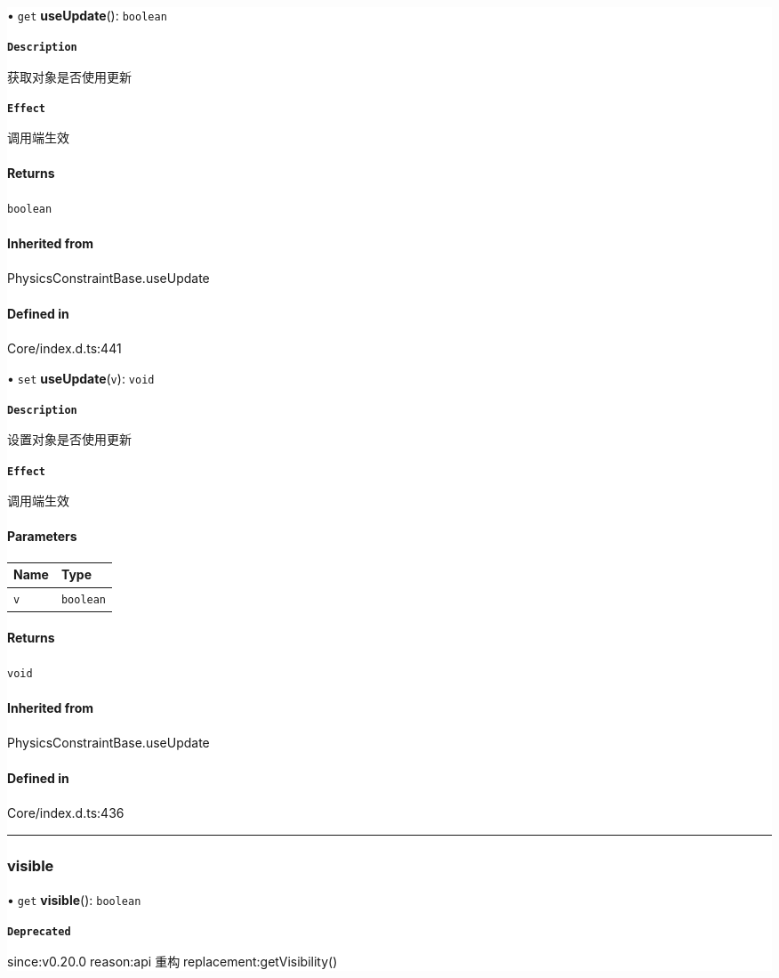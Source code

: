• `get` **useUpdate**(): `boolean`

**`Description`**

获取对象是否使用更新

**`Effect`**

调用端生效

#### Returns

`boolean`

#### Inherited from

PhysicsConstraintBase.useUpdate

#### Defined in

Core/index.d.ts:441

• `set` **useUpdate**(`v`): `void`

**`Description`**

设置对象是否使用更新

**`Effect`**

调用端生效

#### Parameters

| Name | Type      |
| :--- | :-------- |
| `v`  | `boolean` |

#### Returns

`void`

#### Inherited from

PhysicsConstraintBase.useUpdate

#### Defined in

Core/index.d.ts:436

---

### visible

• `get` **visible**(): `boolean`

**`Deprecated`**

since:v0.20.0 reason:api 重构 replacement:getVisibility()
